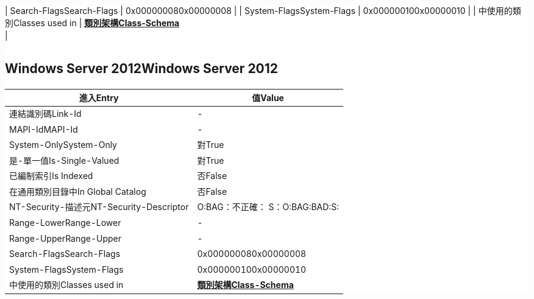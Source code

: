 | <span data-ttu-id="dd646-262">Search-Flags</span><span class="sxs-lookup"><span data-stu-id="dd646-262">Search-Flags</span></span>           | <span data-ttu-id="dd646-263">0x00000008</span><span class="sxs-lookup"><span data-stu-id="dd646-263">0x00000008</span></span>                                       |
| <span data-ttu-id="dd646-264">System-Flags</span><span class="sxs-lookup"><span data-stu-id="dd646-264">System-Flags</span></span>           | <span data-ttu-id="dd646-265">0x00000010</span><span class="sxs-lookup"><span data-stu-id="dd646-265">0x00000010</span></span>                                       |
| <span data-ttu-id="dd646-266">中使用的類別</span><span class="sxs-lookup"><span data-stu-id="dd646-266">Classes used in</span></span>        | [<span data-ttu-id="dd646-267">**類別架構**</span><span class="sxs-lookup"><span data-stu-id="dd646-267">**Class-Schema**</span></span>](c-classschema.md)<br/> |



## <a name="windows-server-2012"></a><span data-ttu-id="dd646-268">Windows Server 2012</span><span class="sxs-lookup"><span data-stu-id="dd646-268">Windows Server 2012</span></span>



| <span data-ttu-id="dd646-269">進入</span><span class="sxs-lookup"><span data-stu-id="dd646-269">Entry</span></span> | <span data-ttu-id="dd646-270">值</span><span class="sxs-lookup"><span data-stu-id="dd646-270">Value</span></span> |
|------------------------|--------------------------------------------------|
| <span data-ttu-id="dd646-271">連結識別碼</span><span class="sxs-lookup"><span data-stu-id="dd646-271">Link-Id</span></span>                | \-                                               |
| <span data-ttu-id="dd646-272">MAPI-Id</span><span class="sxs-lookup"><span data-stu-id="dd646-272">MAPI-Id</span></span>                | \-                                               |
| <span data-ttu-id="dd646-273">System-Only</span><span class="sxs-lookup"><span data-stu-id="dd646-273">System-Only</span></span>            | <span data-ttu-id="dd646-274">對</span><span class="sxs-lookup"><span data-stu-id="dd646-274">True</span></span>                                             |
| <span data-ttu-id="dd646-275">是-單一值</span><span class="sxs-lookup"><span data-stu-id="dd646-275">Is-Single-Valued</span></span>       | <span data-ttu-id="dd646-276">對</span><span class="sxs-lookup"><span data-stu-id="dd646-276">True</span></span>                                             |
| <span data-ttu-id="dd646-277">已編制索引</span><span class="sxs-lookup"><span data-stu-id="dd646-277">Is Indexed</span></span>             | <span data-ttu-id="dd646-278">否</span><span class="sxs-lookup"><span data-stu-id="dd646-278">False</span></span>                                            |
| <span data-ttu-id="dd646-279">在通用類別目錄中</span><span class="sxs-lookup"><span data-stu-id="dd646-279">In Global Catalog</span></span>      | <span data-ttu-id="dd646-280">否</span><span class="sxs-lookup"><span data-stu-id="dd646-280">False</span></span>                                            |
| <span data-ttu-id="dd646-281">NT-Security-描述元</span><span class="sxs-lookup"><span data-stu-id="dd646-281">NT-Security-Descriptor</span></span> | <span data-ttu-id="dd646-282">O:BAG：不正確： S：</span><span class="sxs-lookup"><span data-stu-id="dd646-282">O:BAG:BAD:S:</span></span>                                     |
| <span data-ttu-id="dd646-283">Range-Lower</span><span class="sxs-lookup"><span data-stu-id="dd646-283">Range-Lower</span></span>            | \-                                               |
| <span data-ttu-id="dd646-284">Range-Upper</span><span class="sxs-lookup"><span data-stu-id="dd646-284">Range-Upper</span></span>            | \-                                               |
| <span data-ttu-id="dd646-285">Search-Flags</span><span class="sxs-lookup"><span data-stu-id="dd646-285">Search-Flags</span></span>           | <span data-ttu-id="dd646-286">0x00000008</span><span class="sxs-lookup"><span data-stu-id="dd646-286">0x00000008</span></span>                                       |
| <span data-ttu-id="dd646-287">System-Flags</span><span class="sxs-lookup"><span data-stu-id="dd646-287">System-Flags</span></span>           | <span data-ttu-id="dd646-288">0x00000010</span><span class="sxs-lookup"><span data-stu-id="dd646-288">0x00000010</span></span>                                       |
| <span data-ttu-id="dd646-289">中使用的類別</span><span class="sxs-lookup"><span data-stu-id="dd646-289">Classes used in</span></span>        | [<span data-ttu-id="dd646-290">**類別架構**</span><span class="sxs-lookup"><span data-stu-id="dd646-290">**Class-Schema**</span></span>](c-classschema.md)<br/> |



 

 





